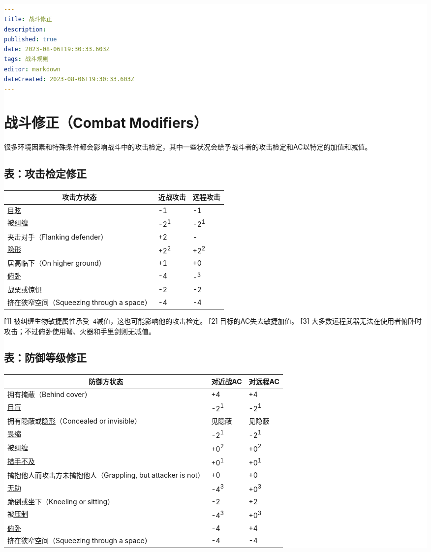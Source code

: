 ```yaml
---
title: 战斗修正
description: 
published: true
date: 2023-08-06T19:30:33.603Z
tags: 战斗规则
editor: markdown
dateCreated: 2023-08-06T19:30:33.603Z
---
```


# 战斗修正（Combat Modifiers）
很多环境因素和特殊条件都会影响战斗中的攻击检定，其中一些状况会给予战斗者的攻击检定和AC以特定的加值和减值。

## 表：攻击检定修正

| 攻击方状态                         | 近战攻击 | 远程攻击 |
| ---------------------------------- | -------- | -------- |
| [目眩](/状态/目眩)                   | -1       | -1       |
| 被[纠缠](/状态/纠缠)             | -2$^1$ | -2$^1$ |
| 夹击对手（Flanking defender）      | +2       | -        |
| [隐形](/状态/隐形)                  | +2$^2$ | +2$^2$ |
| 居高临下（On higher ground）       | +1       | +0      |
| [俯卧](/状态/俯卧)                      | -4       | -$^3$  |
| [战栗](/状态/战栗)或[惊惧](/状态/惊惧) | -2       | -2       |
| 挤在狭窄空间（Squeezing through a space） | -4 | -4       |

\[1\] 被纠缠生物敏捷属性承受`-4`减值，这也可能影响他的攻击检定。
\[2\] 目标的AC失去敏捷加值。
\[3\] 大多数远程武器无法在使用者俯卧时攻击；不过俯卧使用弩、火器和手里剑则无减值。

## 表：防御等级修正

| 防御方状态                         | 对近战AC | 对远程AC |
| ---------------------------------- | -------- | -------- |
| 拥有掩蔽（Behind cover）            | +4       | +4       |
| [目盲](/状态/目盲)                    | -2$^1$ | -2$^1$ |
| 拥有隐蔽或[隐形](/状态/隐形)（Concealed or invisible）| 见隐蔽  | 见隐蔽  |
| [畏缩](/状态/畏缩)                   | -2$^1$ | -2$^1$ |
| 被[纠缠](/状态/纠缠)                | +0$^2$ | +0$^2$ |
| [措手不及](/状态/措手不及)            | +0$^1$ | +0$^1$ |
| 擒抱他人而攻击方未擒抱他人（Grappling, but attacker is not）| +0 | +0 |
| [无助](/状态/无助)                  | -4$^3$ | +0$^3$ |
| 跪倒或坐下（Kneeling or sitting）  | -2       | +2       |
| 被[压制](/状态/压制)                | -4$^3$ | +0$^3$ |
| [俯卧](/状态/俯卧)                    | -4       | +4       |
| 挤在狭窄空间（Squeezing through a space）| -4 | -4       |